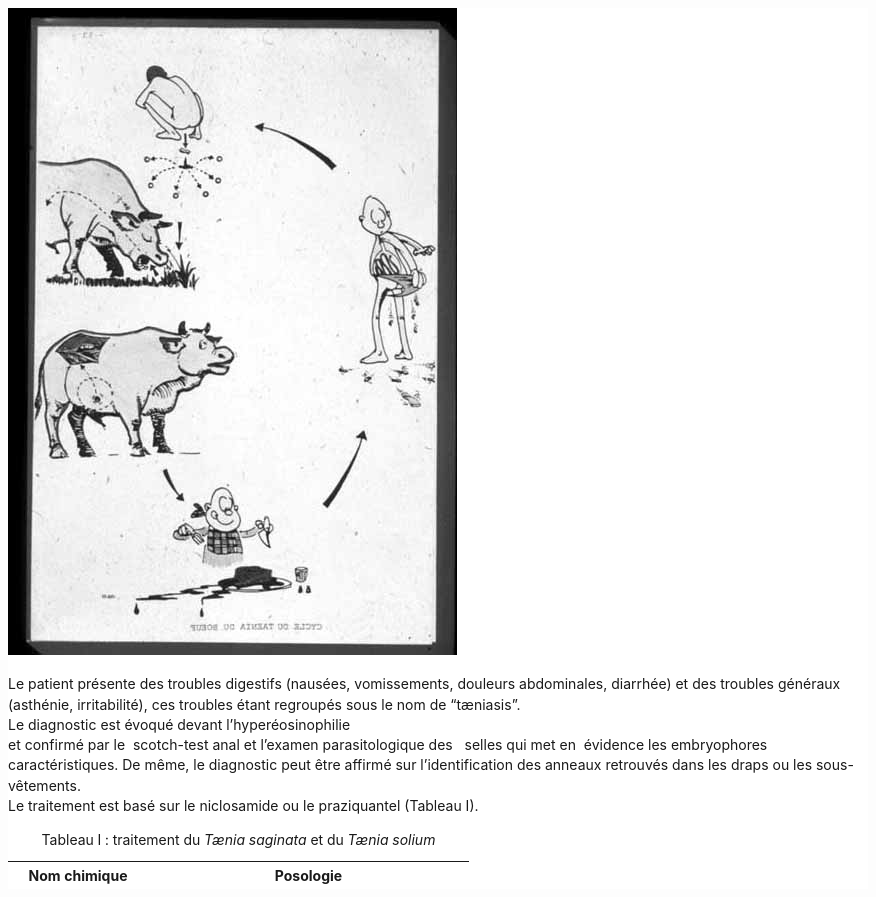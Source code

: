 ![](page-28-figure-3-cyclesia-saginata.jpg)

Le patient présente des troubles digestifs (nausées, vomissements, douleurs abdominales, diarrhée) et des troubles généraux (asthénie, irritabilité), ces troubles étant regroupés sous le nom de “tæniasis”.  
Le diagnostic est évoqué devant l’hyperéosinophilie  
et confirmé par le  scotch-test anal et l’examen parasitologique des   selles qui met en  évidence les embryophores caractéristiques. De même, le diagnostic peut être affirmé sur l’identification des anneaux retrouvés dans les draps ou les sous-vêtements.  
Le traitement est basé sur le niclosamide ou le praziquantel (Tableau I).

<table>
<caption>Tableau I : traitement du <em>Tænia saginata</em> et du <em>Tænia solium</em></caption>

<thead>

<tr>

<th class="rteleft" scope="row" style="width: 126px; ">Nom chimique</th>

<th scope="col" style="width: 307px; ">Posologie</th>
